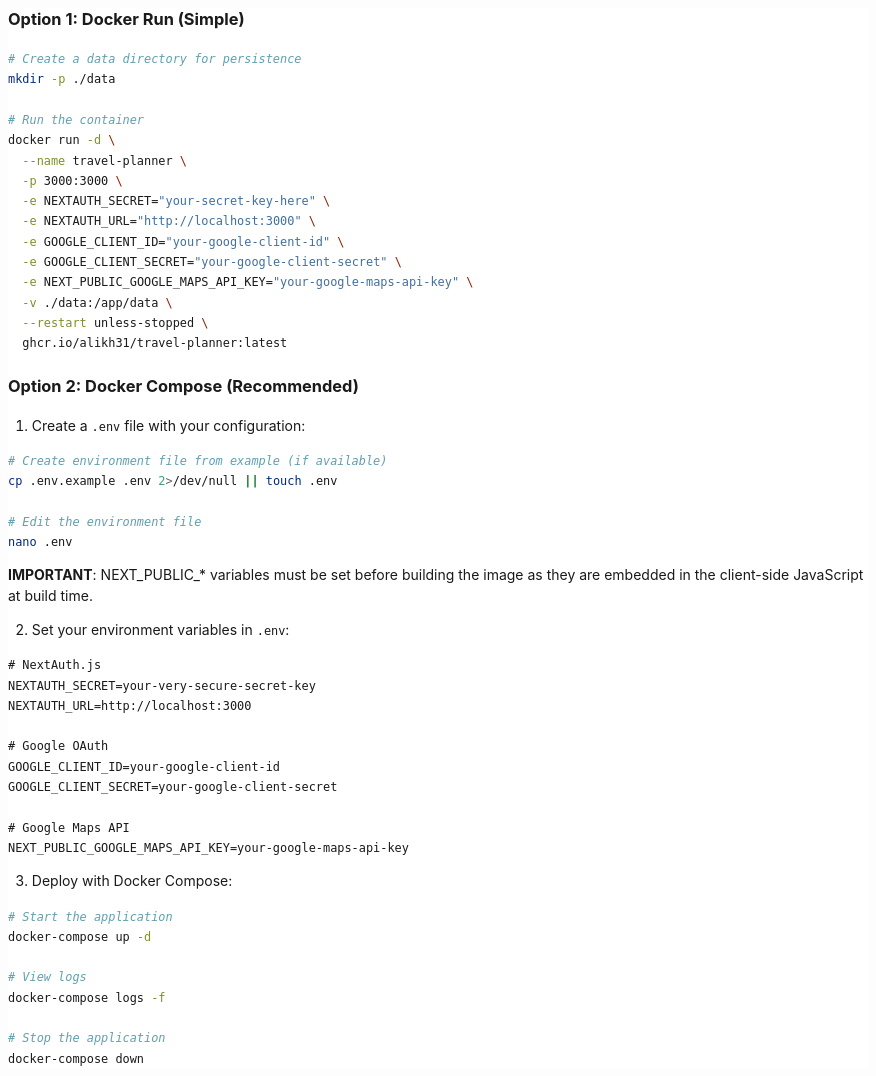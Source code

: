 ### Option 1: Docker Run (Simple)

```bash
# Create a data directory for persistence
mkdir -p ./data

# Run the container
docker run -d \
  --name travel-planner \
  -p 3000:3000 \
  -e NEXTAUTH_SECRET="your-secret-key-here" \
  -e NEXTAUTH_URL="http://localhost:3000" \
  -e GOOGLE_CLIENT_ID="your-google-client-id" \
  -e GOOGLE_CLIENT_SECRET="your-google-client-secret" \
  -e NEXT_PUBLIC_GOOGLE_MAPS_API_KEY="your-google-maps-api-key" \
  -v ./data:/app/data \
  --restart unless-stopped \
  ghcr.io/alikh31/travel-planner:latest
```

### Option 2: Docker Compose (Recommended)

1. Create a `.env` file with your configuration:

```bash
# Create environment file from example (if available)
cp .env.example .env 2>/dev/null || touch .env

# Edit the environment file
nano .env
```

**IMPORTANT**: NEXT_PUBLIC_* variables must be set before building the image as they are embedded in the client-side JavaScript at build time.

2. Set your environment variables in `.env`:

```env
# NextAuth.js
NEXTAUTH_SECRET=your-very-secure-secret-key
NEXTAUTH_URL=http://localhost:3000

# Google OAuth
GOOGLE_CLIENT_ID=your-google-client-id
GOOGLE_CLIENT_SECRET=your-google-client-secret

# Google Maps API
NEXT_PUBLIC_GOOGLE_MAPS_API_KEY=your-google-maps-api-key
```

3. Deploy with Docker Compose:

```bash
# Start the application
docker-compose up -d

# View logs
docker-compose logs -f

# Stop the application
docker-compose down
```
